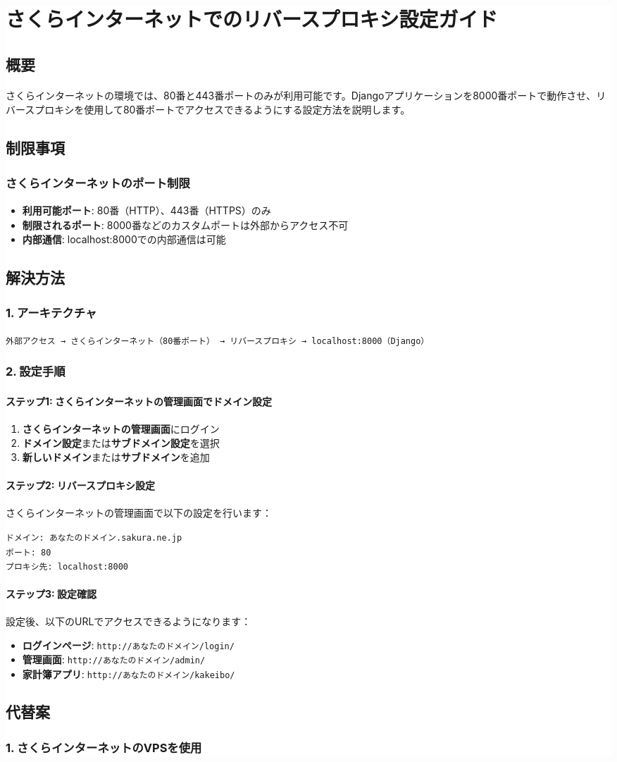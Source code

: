 # さくらインターネットでのリバースプロキシ設定ガイド

## 概要

さくらインターネットの環境では、80番と443番ポートのみが利用可能です。Djangoアプリケーションを8000番ポートで動作させ、リバースプロキシを使用して80番ポートでアクセスできるようにする設定方法を説明します。

## 制限事項

### さくらインターネットのポート制限
- **利用可能ポート**: 80番（HTTP）、443番（HTTPS）のみ
- **制限されるポート**: 8000番などのカスタムポートは外部からアクセス不可
- **内部通信**: localhost:8000での内部通信は可能

## 解決方法

### 1. アーキテクチャ

```
外部アクセス → さくらインターネット（80番ポート） → リバースプロキシ → localhost:8000（Django）
```

### 2. 設定手順

#### ステップ1: さくらインターネットの管理画面でドメイン設定

1. **さくらインターネットの管理画面**にログイン
2. **ドメイン設定**または**サブドメイン設定**を選択
3. **新しいドメイン**または**サブドメイン**を追加

#### ステップ2: リバースプロキシ設定

さくらインターネットの管理画面で以下の設定を行います：

```
ドメイン: あなたのドメイン.sakura.ne.jp
ポート: 80
プロキシ先: localhost:8000
```

#### ステップ3: 設定確認

設定後、以下のURLでアクセスできるようになります：

- **ログインページ**: `http://あなたのドメイン/login/`
- **管理画面**: `http://あなたのドメイン/admin/`
- **家計簿アプリ**: `http://あなたのドメイン/kakeibo/`

## 代替案

### 1. さくらインターネットのVPSを使用
